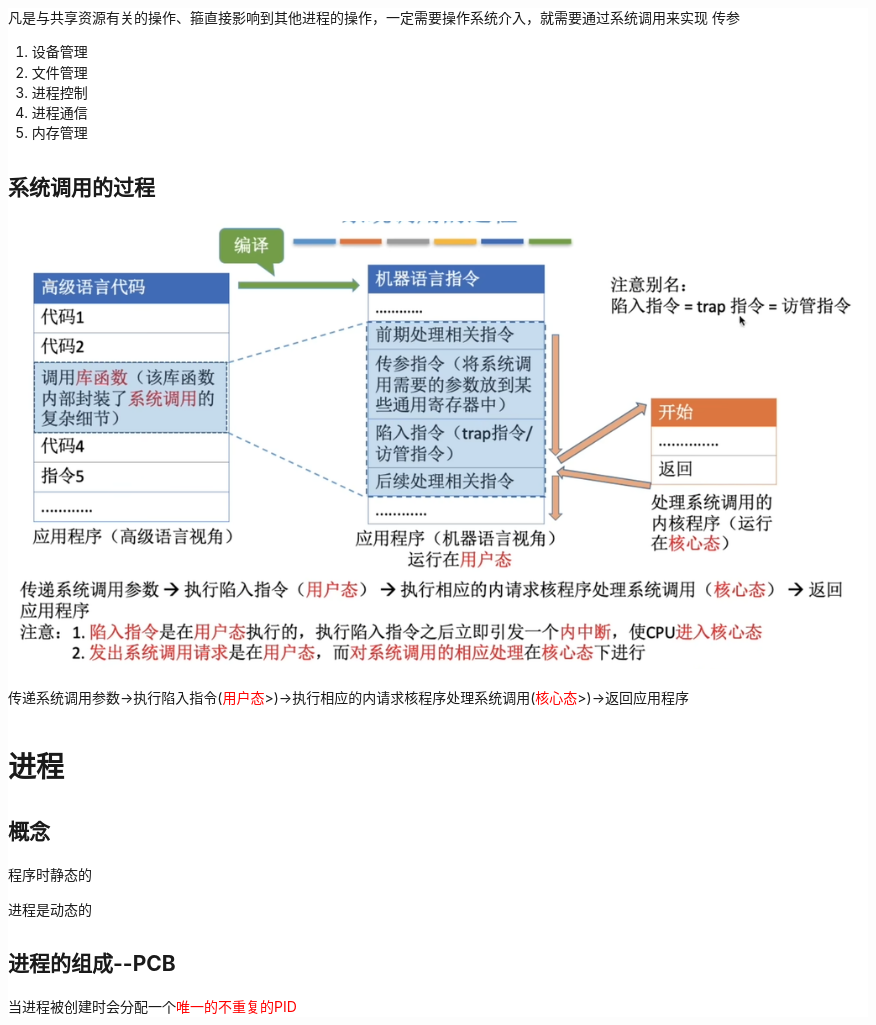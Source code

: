 凡是与共享资源有关的操作、箍直接影响到其他进程的操作，一定需要操作系统介入，就需要通过系统调用来实现
传参

1. 设备管理
2. 文件管理
3. 进程控制
4. 进程通信
5. 内存管理

## 系统调用的过程

![image-20241219165008935](%E6%93%8D%E4%BD%9C%E7%B3%BB%E7%BB%9F/image-20241219165008935.png)

传递系统调用参数→执行陷入指令(<font color=red>用户态</font>>)→执行相应的内请求核程序处理系统调用(<font color=red>核心态</font>>)→返回应用程序





# 进程

## 概念

程序时静态的

进程是动态的

## 进程的组成--PCB

当进程被创建时会分配一个<font color=red>唯一的不重复的PID</font>
